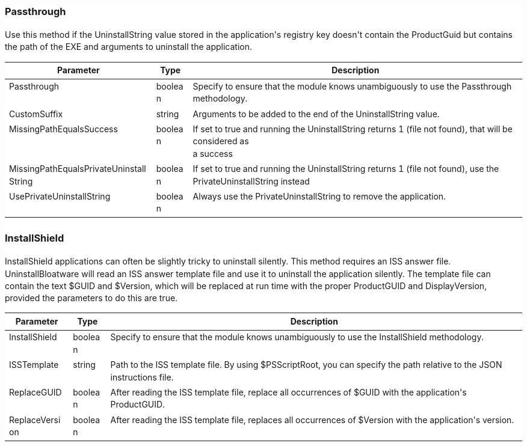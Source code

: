 ### Passthrough

Use this method if the UninstallString value stored in the application's registry key doesn't contain the ProductGuid but contains the path of the EXE and arguments to uninstall the application.

| Parameter | Type | Description
| --- | --- | --- |
| Passthrough | boolean | Specify to ensure that the module knows unambiguously to use the Passthrough methodology. |
| CustomSuffix | string | Arguments to be added to the end of the UninstallString value. |
| MissingPathEqualsSuccess | boolean | If set to true and running the UninstallString returns 1 (file not found), that will be considered as<br>a success |
| MissingPathEqualsPrivateUninstallString | boolean | If set to true and running the UninstallString returns 1 (file not found), use the<br>PrivateUninstallString instead |
| UsePrivateUninstallString | boolean | Always use the PrivateUninstallString to remove the application. |

### InstallShield

InstallShield applications can often be slightly tricky to uninstall silently.  This method requires an ISS answer file.  UninstallBloatware will read an ISS answer template file and use it to uninstall the application silently.  The template file can contain the text $GUID and $Version, which will be replaced at run time with the proper ProductGUID and DisplayVersion, provided the parameters to do this are true.

| Parameter | Type | Description
| --- | --- | --- |
| InstallShield | boolean | Specify to ensure that the module knows unambiguously to use the InstallShield methodology. |
| ISSTemplate | string | Path to the ISS template file.  By using $PSScriptRoot, you can specify the path relative to the JSON instructions file.  |
| ReplaceGUID | boolean | After reading the ISS template file, replace all occurrences of $GUID with the application's ProductGUID. |
| ReplaceVersion | boolean | After reading the ISS template file, replaces all occurrences of $Version with the application's version. |
